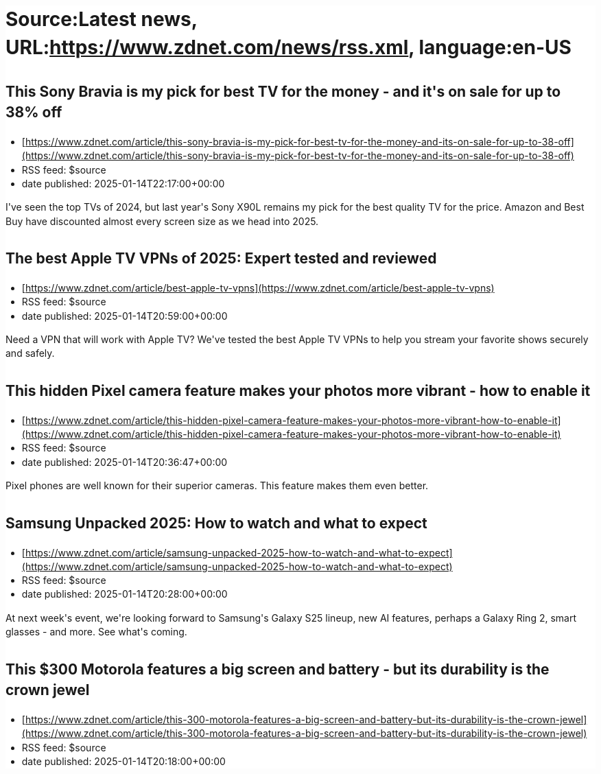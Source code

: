 # Source:Latest news, URL:https://www.zdnet.com/news/rss.xml, language:en-US

## This Sony Bravia is my pick for best TV for the money - and it's on sale for up to 38% off
 - [https://www.zdnet.com/article/this-sony-bravia-is-my-pick-for-best-tv-for-the-money-and-its-on-sale-for-up-to-38-off](https://www.zdnet.com/article/this-sony-bravia-is-my-pick-for-best-tv-for-the-money-and-its-on-sale-for-up-to-38-off)
 - RSS feed: $source
 - date published: 2025-01-14T22:17:00+00:00

I've seen the top TVs of 2024, but last year's Sony X90L remains my pick for the best quality TV for the price. Amazon and Best Buy have discounted almost every screen size as we head into 2025.

## The best Apple TV VPNs of 2025: Expert tested and reviewed
 - [https://www.zdnet.com/article/best-apple-tv-vpns](https://www.zdnet.com/article/best-apple-tv-vpns)
 - RSS feed: $source
 - date published: 2025-01-14T20:59:00+00:00

Need a VPN that will work with Apple TV? We've tested the best Apple TV VPNs to help you stream your favorite shows securely and safely.

## This hidden Pixel camera feature makes your photos more vibrant - how to enable it
 - [https://www.zdnet.com/article/this-hidden-pixel-camera-feature-makes-your-photos-more-vibrant-how-to-enable-it](https://www.zdnet.com/article/this-hidden-pixel-camera-feature-makes-your-photos-more-vibrant-how-to-enable-it)
 - RSS feed: $source
 - date published: 2025-01-14T20:36:47+00:00

Pixel phones are well known for their superior cameras. This feature makes them even better.

## Samsung Unpacked 2025: How to watch and what to expect
 - [https://www.zdnet.com/article/samsung-unpacked-2025-how-to-watch-and-what-to-expect](https://www.zdnet.com/article/samsung-unpacked-2025-how-to-watch-and-what-to-expect)
 - RSS feed: $source
 - date published: 2025-01-14T20:28:00+00:00

At next week's event, we're looking forward to Samsung's Galaxy S25 lineup, new AI features, perhaps a Galaxy Ring 2, smart glasses - and more. See what's coming.

## This $300 Motorola features a big screen and battery - but its durability is the crown jewel
 - [https://www.zdnet.com/article/this-300-motorola-features-a-big-screen-and-battery-but-its-durability-is-the-crown-jewel](https://www.zdnet.com/article/this-300-motorola-features-a-big-screen-and-battery-but-its-durability-is-the-crown-jewel)
 - RSS feed: $source
 - date published: 2025-01-14T20:18:00+00:00
